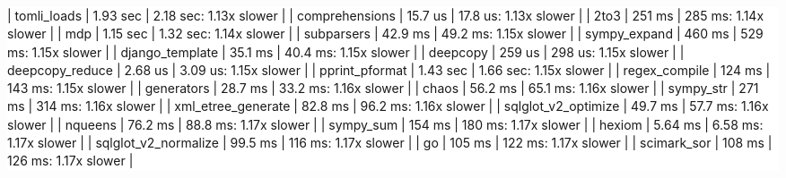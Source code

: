 | tomli_loads                | 1.93 sec                                                                                                        | 2.18 sec: 1.13x slower                                                                                                |
| comprehensions             | 15.7 us                                                                                                         | 17.8 us: 1.13x slower                                                                                                 |
| 2to3                       | 251 ms                                                                                                          | 285 ms: 1.14x slower                                                                                                  |
| mdp                        | 1.15 sec                                                                                                        | 1.32 sec: 1.14x slower                                                                                                |
| subparsers                 | 42.9 ms                                                                                                         | 49.2 ms: 1.15x slower                                                                                                 |
| sympy_expand               | 460 ms                                                                                                          | 529 ms: 1.15x slower                                                                                                  |
| django_template            | 35.1 ms                                                                                                         | 40.4 ms: 1.15x slower                                                                                                 |
| deepcopy                   | 259 us                                                                                                          | 298 us: 1.15x slower                                                                                                  |
| deepcopy_reduce            | 2.68 us                                                                                                         | 3.09 us: 1.15x slower                                                                                                 |
| pprint_pformat             | 1.43 sec                                                                                                        | 1.66 sec: 1.15x slower                                                                                                |
| regex_compile              | 124 ms                                                                                                          | 143 ms: 1.15x slower                                                                                                  |
| generators                 | 28.7 ms                                                                                                         | 33.2 ms: 1.16x slower                                                                                                 |
| chaos                      | 56.2 ms                                                                                                         | 65.1 ms: 1.16x slower                                                                                                 |
| sympy_str                  | 271 ms                                                                                                          | 314 ms: 1.16x slower                                                                                                  |
| xml_etree_generate         | 82.8 ms                                                                                                         | 96.2 ms: 1.16x slower                                                                                                 |
| sqlglot_v2_optimize        | 49.7 ms                                                                                                         | 57.7 ms: 1.16x slower                                                                                                 |
| nqueens                    | 76.2 ms                                                                                                         | 88.8 ms: 1.17x slower                                                                                                 |
| sympy_sum                  | 154 ms                                                                                                          | 180 ms: 1.17x slower                                                                                                  |
| hexiom                     | 5.64 ms                                                                                                         | 6.58 ms: 1.17x slower                                                                                                 |
| sqlglot_v2_normalize       | 99.5 ms                                                                                                         | 116 ms: 1.17x slower                                                                                                  |
| go                         | 105 ms                                                                                                          | 122 ms: 1.17x slower                                                                                                  |
| scimark_sor                | 108 ms                                                                                                          | 126 ms: 1.17x slower                                                                                                  |